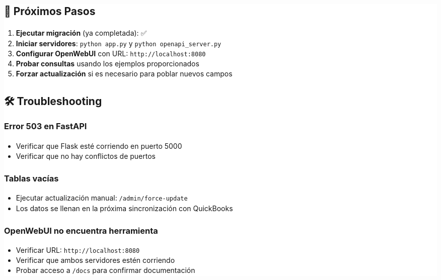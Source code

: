 ## 🎯 Próximos Pasos

1. **Ejecutar migración** (ya completada): ✅
2. **Iniciar servidores**: `python app.py` y `python openapi_server.py`
3. **Configurar OpenWebUI** con URL: `http://localhost:8080`
4. **Probar consultas** usando los ejemplos proporcionados
5. **Forzar actualización** si es necesario para poblar nuevos campos

## 🛠️ Troubleshooting

### Error 503 en FastAPI
- Verificar que Flask esté corriendo en puerto 5000
- Verificar que no hay conflictos de puertos

### Tablas vacías
- Ejecutar actualización manual: `/admin/force-update`
- Los datos se llenan en la próxima sincronización con QuickBooks

### OpenWebUI no encuentra herramienta
- Verificar URL: `http://localhost:8080`
- Verificar que ambos servidores estén corriendo
- Probar acceso a `/docs` para confirmar documentación
